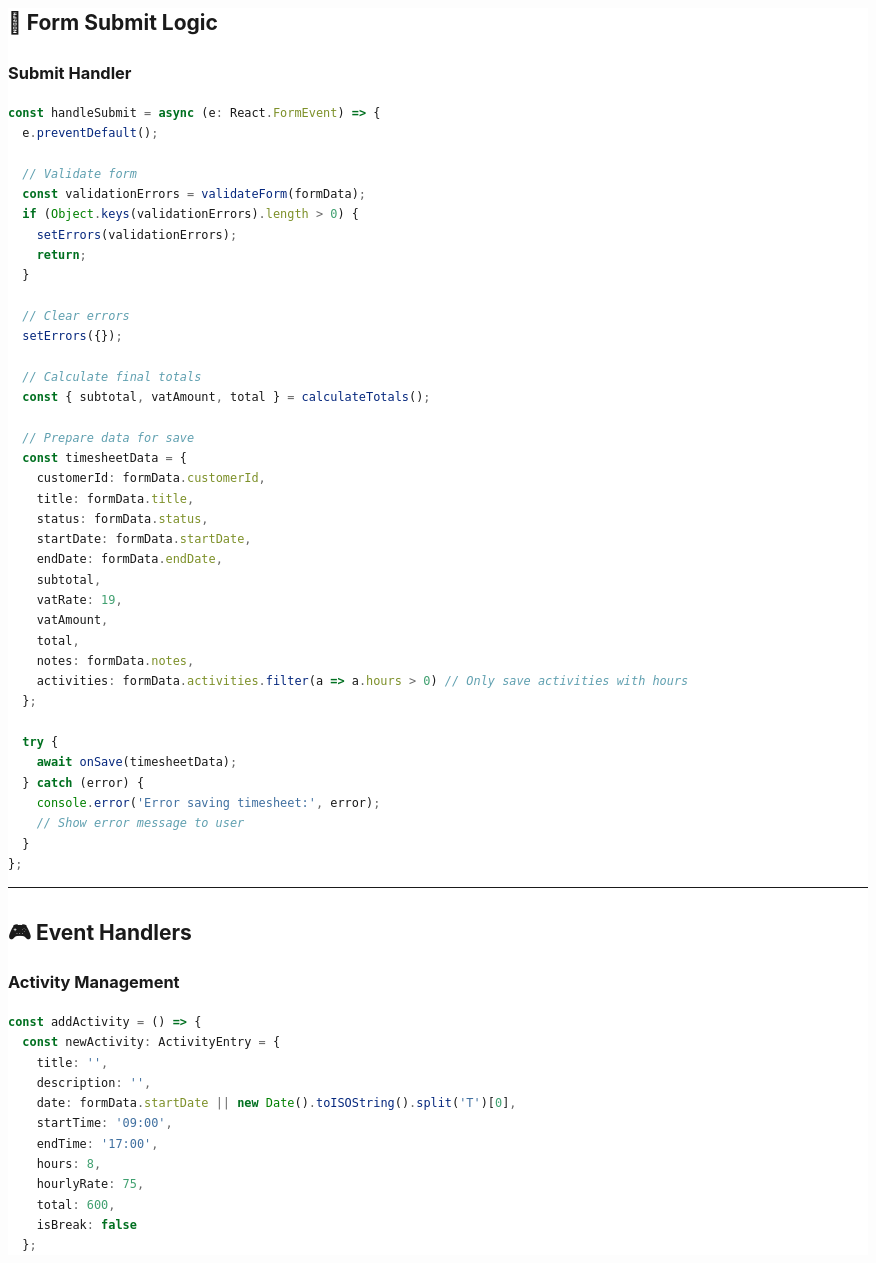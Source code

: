 
## 🔄 **Form Submit Logic**

### **Submit Handler**
```typescript
const handleSubmit = async (e: React.FormEvent) => {
  e.preventDefault();
  
  // Validate form
  const validationErrors = validateForm(formData);
  if (Object.keys(validationErrors).length > 0) {
    setErrors(validationErrors);
    return;
  }

  // Clear errors
  setErrors({});

  // Calculate final totals
  const { subtotal, vatAmount, total } = calculateTotals();

  // Prepare data for save
  const timesheetData = {
    customerId: formData.customerId,
    title: formData.title,
    status: formData.status,
    startDate: formData.startDate,
    endDate: formData.endDate,
    subtotal,
    vatRate: 19,
    vatAmount,
    total,
    notes: formData.notes,
    activities: formData.activities.filter(a => a.hours > 0) // Only save activities with hours
  };

  try {
    await onSave(timesheetData);
  } catch (error) {
    console.error('Error saving timesheet:', error);
    // Show error message to user
  }
};
```

---

## 🎮 **Event Handlers**

### **Activity Management**
```typescript
const addActivity = () => {
  const newActivity: ActivityEntry = {
    title: '',
    description: '',
    date: formData.startDate || new Date().toISOString().split('T')[0],
    startTime: '09:00',
    endTime: '17:00',
    hours: 8,
    hourlyRate: 75,
    total: 600,
    isBreak: false
  };
```